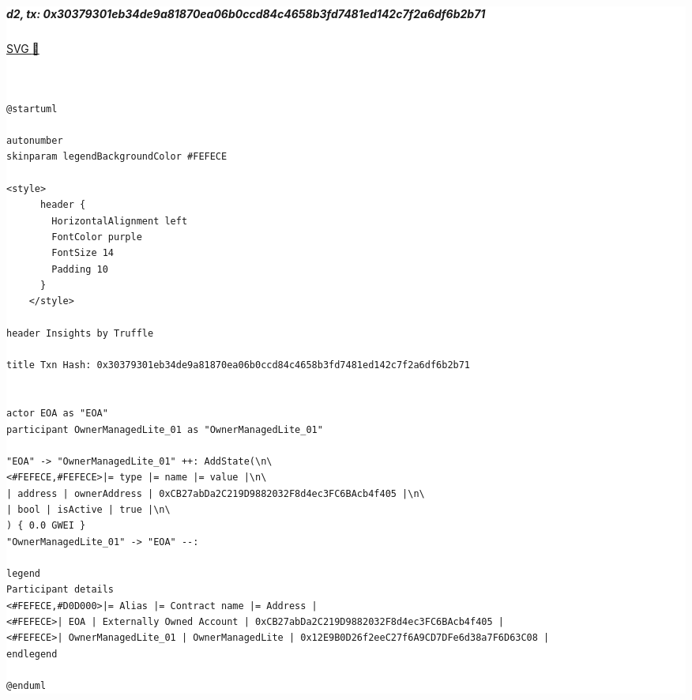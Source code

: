 ##### d2, tx: 0x30379301eb34de9a81870ea06b0ccd84c4658b3fd7481ed142c7f2a6df6b2b71

[SVG :telescope:](https://www.planttext.com/api/plantuml/svg/bLFBRjim4BppAnRffKMQbdf4aetKY2nPJO0M2P00lGGeA77b4A4fWw9IEt7_lMjPCLpKb-h09PVxuCoi6BjidR2kMsZ6HESQqorAjAnzKcOfh5Y0nZaQEHNLqzmsdP5PeniBxufPCSjcZ5sqRgrnmg3_7b58jF0w706k6gjU6kE4JhMQcmKQHnLhjmyew79NSjdPfSQ_BkxK2u8NxdstGafbvk3nmVMxjnUVXqUmeV-rQTNyqRLGhk7UTdLDTPbJJYFShmnSYVPn37mLy20U1Tp3CWWbZaJY9J57mQEILvLCmYgCpfCog6KS9XvAB_IhkFP59EkezClOOqHPvUZfiviKH0idP4yOqUPKfPQ2eDxyCcY_2oFcAByfXp-vrmSUyPymrkV3sUJuFPoUZY6Lyiu9X-yVp0Ex65JuEDZ9vWkuzHA1h16BtZuBtT5c6xu1eizYsy86ccs3T7_agspgnwBCXP_vtYWV9OdF0xz8P8XLK6JHDAtAi0xv-Lkficaq9QeshPnwfWxWx5kZ3_0A_1E7hpzcroJHSJHRc3kyPsDWR3TcxFQ0F8bEADqUmCnvpZdVmgHf8Xvfaz6OM59X3tWFQfytsVG2qRfoQ8tGUjqB8o6jAXffzvy471O-9l2_thw1vyz6KvxxKUqZPdvSH-aeo-Eym4W6YOYBA8-2Z2VKW9WO-62NjDBF-GS0)


```plantuml


@startuml

autonumber
skinparam legendBackgroundColor #FEFECE

<style>
      header {
        HorizontalAlignment left
        FontColor purple
        FontSize 14
        Padding 10
      }
    </style>

header Insights by Truffle

title Txn Hash: 0x30379301eb34de9a81870ea06b0ccd84c4658b3fd7481ed142c7f2a6df6b2b71


actor EOA as "EOA"
participant OwnerManagedLite_01 as "OwnerManagedLite_01"

"EOA" -> "OwnerManagedLite_01" ++: AddState(\n\
<#FEFECE,#FEFECE>|= type |= name |= value |\n\
| address | ownerAddress | 0xCB27abDa2C219D9882032F8d4ec3FC6BAcb4f405 |\n\
| bool | isActive | true |\n\
) { 0.0 GWEI }
"OwnerManagedLite_01" -> "EOA" --: 

legend
Participant details
<#FEFECE,#D0D000>|= Alias |= Contract name |= Address |
<#FEFECE>| EOA | Externally Owned Account | 0xCB27abDa2C219D9882032F8d4ec3FC6BAcb4f405 |
<#FEFECE>| OwnerManagedLite_01 | OwnerManagedLite | 0x12E9B0D26f2eeC27f6A9CD7DFe6d38a7F6D63C08 |
endlegend

@enduml
```

